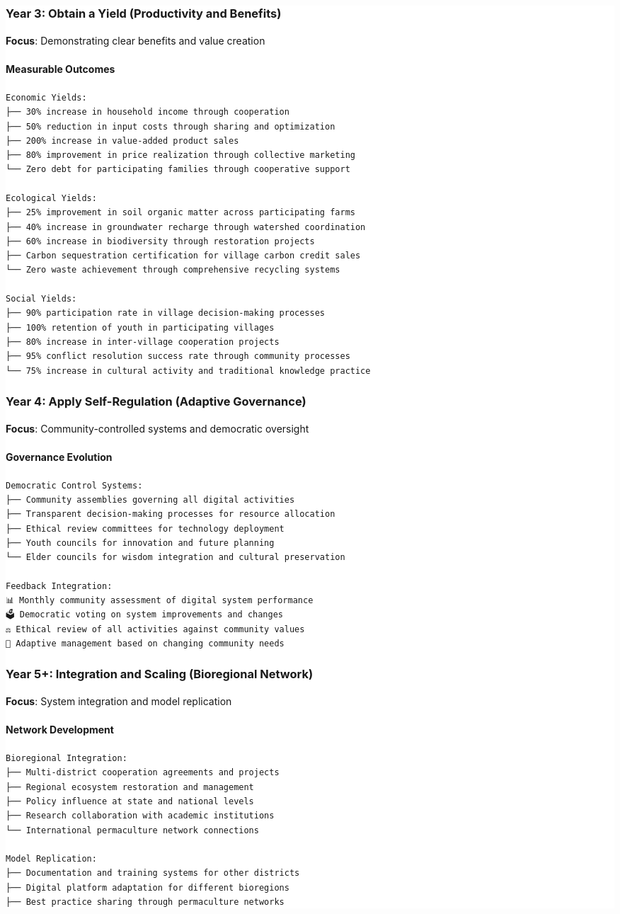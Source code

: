 ### **Year 3: Obtain a Yield (Productivity and Benefits)**
**Focus**: Demonstrating clear benefits and value creation

#### Measurable Outcomes
```
Economic Yields:
├── 30% increase in household income through cooperation
├── 50% reduction in input costs through sharing and optimization
├── 200% increase in value-added product sales
├── 80% improvement in price realization through collective marketing
└── Zero debt for participating families through cooperative support

Ecological Yields:
├── 25% improvement in soil organic matter across participating farms
├── 40% increase in groundwater recharge through watershed coordination
├── 60% increase in biodiversity through restoration projects
├── Carbon sequestration certification for village carbon credit sales
└── Zero waste achievement through comprehensive recycling systems

Social Yields:
├── 90% participation rate in village decision-making processes
├── 100% retention of youth in participating villages
├── 80% increase in inter-village cooperation projects
├── 95% conflict resolution success rate through community processes
└── 75% increase in cultural activity and traditional knowledge practice
```

### **Year 4: Apply Self-Regulation (Adaptive Governance)**
**Focus**: Community-controlled systems and democratic oversight

#### Governance Evolution
```
Democratic Control Systems:
├── Community assemblies governing all digital activities
├── Transparent decision-making processes for resource allocation
├── Ethical review committees for technology deployment
├── Youth councils for innovation and future planning
└── Elder councils for wisdom integration and cultural preservation

Feedback Integration:
📊 Monthly community assessment of digital system performance
🗳️ Democratic voting on system improvements and changes
⚖️ Ethical review of all activities against community values
🔄 Adaptive management based on changing community needs
```

### **Year 5+: Integration and Scaling (Bioregional Network)**
**Focus**: System integration and model replication

#### Network Development
```
Bioregional Integration:
├── Multi-district cooperation agreements and projects
├── Regional ecosystem restoration and management
├── Policy influence at state and national levels
├── Research collaboration with academic institutions
└── International permaculture network connections

Model Replication:
├── Documentation and training systems for other districts
├── Digital platform adaptation for different bioregions
├── Best practice sharing through permaculture networks
```